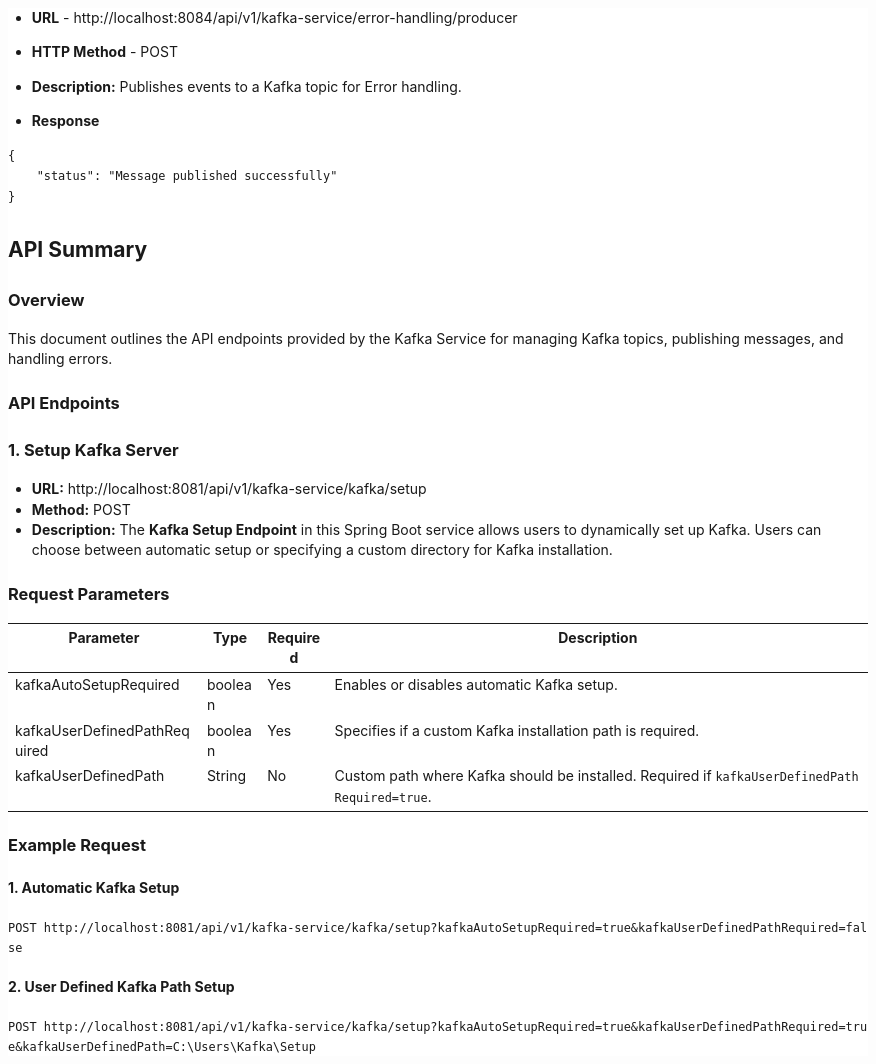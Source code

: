 - **URL** - http://localhost:8084/api/v1/kafka-service/error-handling/producer
- **HTTP Method** - POST
- **Description:**  Publishes events to a Kafka topic for Error handling.

- **Response**

````
{
    "status": "Message published successfully"
}
````

## API Summary

### Overview

This document outlines the API endpoints provided by the Kafka Service for managing Kafka topics, publishing messages,
and handling errors.

### API Endpoints

### 1. Setup Kafka Server

- **URL:** http://localhost:8081/api/v1/kafka-service/kafka/setup
- **Method:** POST
- **Description:** The **Kafka Setup Endpoint** in this Spring Boot service allows users to dynamically set up Kafka. Users can choose between automatic setup or specifying a custom directory for Kafka installation.

### **Request Parameters**

| Parameter                    | Type    | Required | Description                                                                                   |
|------------------------------|---------|----------|-----------------------------------------------------------------------------------------------|
| kafkaAutoSetupRequired       | boolean | Yes      | Enables or disables automatic Kafka setup.                                                    |
| kafkaUserDefinedPathRequired | boolean | Yes      | Specifies if a custom Kafka installation path is required.                                    |
| kafkaUserDefinedPath         | String  | No       | Custom path where Kafka should be installed. Required if `kafkaUserDefinedPathRequired=true`. |

### **Example Request**

#### **1. Automatic Kafka Setup**

```
POST http://localhost:8081/api/v1/kafka-service/kafka/setup?kafkaAutoSetupRequired=true&kafkaUserDefinedPathRequired=false
```

#### **2. User Defined Kafka Path Setup**

```
POST http://localhost:8081/api/v1/kafka-service/kafka/setup?kafkaAutoSetupRequired=true&kafkaUserDefinedPathRequired=true&kafkaUserDefinedPath=C:\Users\Kafka\Setup
```
